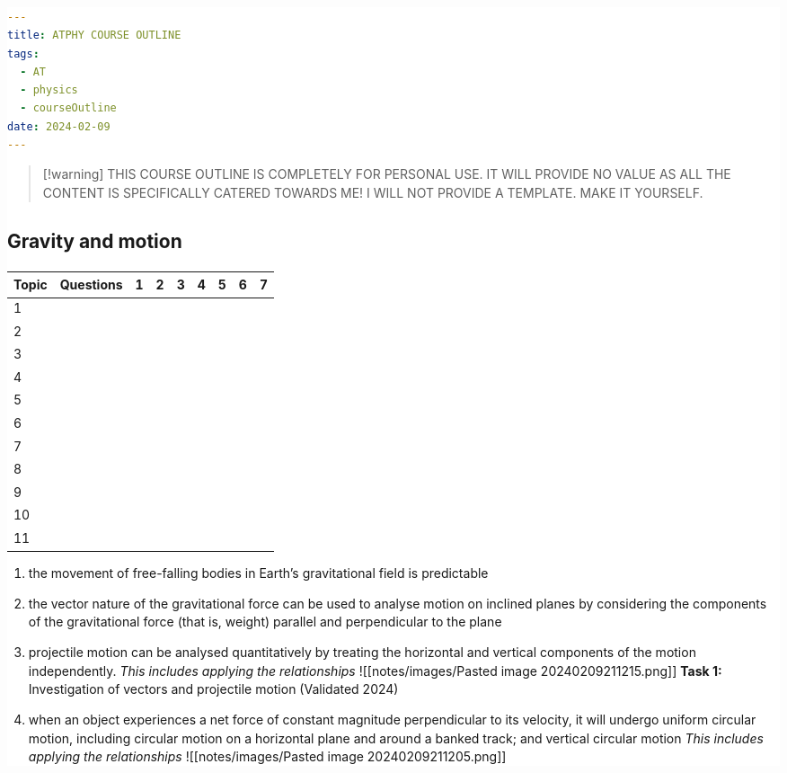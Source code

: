 ```yaml
---
title: ATPHY COURSE OUTLINE
tags:
  - AT
  - physics
  - courseOutline
date: 2024-02-09
---
```

>[!warning] THIS COURSE OUTLINE IS COMPLETELY FOR PERSONAL USE. IT WILL PROVIDE NO VALUE AS ALL THE CONTENT IS SPECIFICALLY CATERED TOWARDS ME! I WILL NOT PROVIDE A TEMPLATE. MAKE IT YOURSELF.
## **Gravity and motion**
| Topic | Questions | 1 | 2 | 3 | 4 | 5 | 6 | 7 |
| ---- | ---- | ---- | ---- | ---- | ---- | ---- | ---- | ---- |
| 1 |  |  |  |  |  |  |  |  |
| 2 |  |  |  |  |  |  |  |  |
| 3 |  |  |  |  |  |  |  |  |
| 4 |  |  |  |  |  |  |  |  |
| 5 |  |  |  |  |  |  |  |  |
| 6 |  |  |  |  |  |  |  |  |
| 7 |  |  |  |  |  |  |  |  |
| 8 |  |  |  |  |  |  |  |  |
| 9 |  |  |  |  |  |  |  |  |
| 10 |  |  |  |  |  |  |  |  |
| 11 |  |  |  |  |  |  |  |  |
1. the movement of free-falling bodies in Earth’s gravitational field is predictable
2. the vector nature of the gravitational force can be used to analyse motion on inclined planes by considering the components of the gravitational force (that is, weight) parallel and perpendicular to the plane
3. projectile motion can be analysed quantitatively by treating the horizontal and vertical components of the motion independently. 
_This includes applying the relationships_
![[notes/images/Pasted image 20240209211215.png]]
**Task 1:** Investigation of vectors and projectile motion (Validated 2024)

4. when an object experiences a net force of constant magnitude perpendicular to its velocity, it will undergo uniform circular motion, including circular motion on a horizontal plane and around a banked track; and vertical circular motion
_This includes applying the relationships_
![[notes/images/Pasted image 20240209211205.png]]
